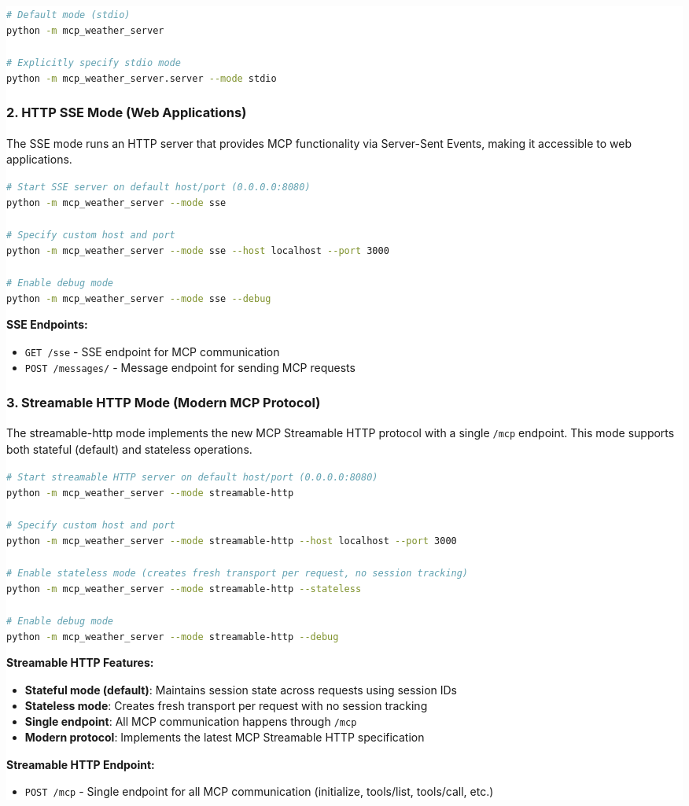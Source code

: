```bash
# Default mode (stdio)
python -m mcp_weather_server

# Explicitly specify stdio mode
python -m mcp_weather_server.server --mode stdio
```

### 2. HTTP SSE Mode (Web Applications)
The SSE mode runs an HTTP server that provides MCP functionality via Server-Sent Events, making it accessible to web applications.

```bash
# Start SSE server on default host/port (0.0.0.0:8080)
python -m mcp_weather_server --mode sse

# Specify custom host and port
python -m mcp_weather_server --mode sse --host localhost --port 3000

# Enable debug mode
python -m mcp_weather_server --mode sse --debug
```

**SSE Endpoints:**
- `GET /sse` - SSE endpoint for MCP communication
- `POST /messages/` - Message endpoint for sending MCP requests

### 3. Streamable HTTP Mode (Modern MCP Protocol)
The streamable-http mode implements the new MCP Streamable HTTP protocol with a single `/mcp` endpoint. This mode supports both stateful (default) and stateless operations.

```bash
# Start streamable HTTP server on default host/port (0.0.0.0:8080)
python -m mcp_weather_server --mode streamable-http

# Specify custom host and port
python -m mcp_weather_server --mode streamable-http --host localhost --port 3000

# Enable stateless mode (creates fresh transport per request, no session tracking)
python -m mcp_weather_server --mode streamable-http --stateless

# Enable debug mode
python -m mcp_weather_server --mode streamable-http --debug
```

**Streamable HTTP Features:**
- **Stateful mode (default)**: Maintains session state across requests using session IDs
- **Stateless mode**: Creates fresh transport per request with no session tracking
- **Single endpoint**: All MCP communication happens through `/mcp`
- **Modern protocol**: Implements the latest MCP Streamable HTTP specification

**Streamable HTTP Endpoint:**
- `POST /mcp` - Single endpoint for all MCP communication (initialize, tools/list, tools/call, etc.)
